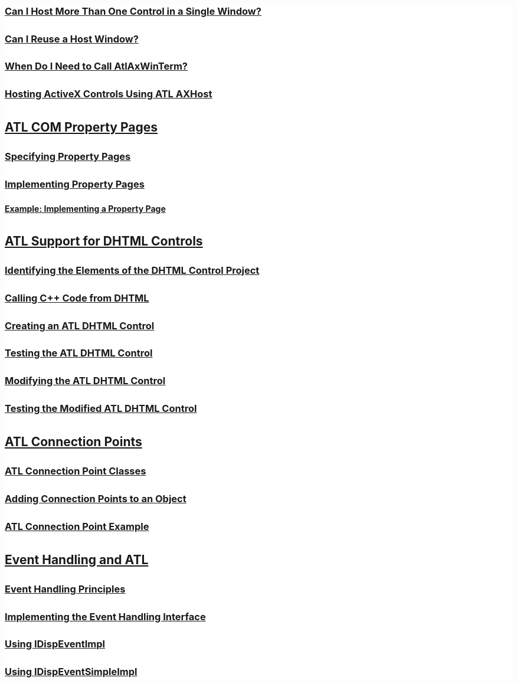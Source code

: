### [Can I Host More Than One Control in a Single Window?](can-i-host-more-than-one-control-in-a-single-window-q.md)
### [Can I Reuse a Host Window?](can-i-reuse-a-host-window-q.md)
### [When Do I Need to Call AtlAxWinTerm?](when-do-i-need-to-call-atlaxwinterm-q.md)
### [Hosting ActiveX Controls Using ATL AXHost](hosting-activex-controls-using-atl-axhost.md)
## [ATL COM Property Pages](atl-com-property-pages.md)
### [Specifying Property Pages](specifying-property-pages.md)
### [Implementing Property Pages](implementing-property-pages.md)
#### [Example: Implementing a Property Page](example-implementing-a-property-page.md)
## [ATL Support for DHTML Controls](atl-support-for-dhtml-controls.md)
### [Identifying the Elements of the DHTML Control Project](identifying-the-elements-of-the-dhtml-control-project.md)
### [Calling C++ Code from DHTML](calling-cpp-code-from-dhtml.md)
### [Creating an ATL DHTML Control](creating-an-atl-dhtml-control.md)
### [Testing the ATL DHTML Control](testing-the-atl-dhtml-control.md)
### [Modifying the ATL DHTML Control](modifying-the-atl-dhtml-control.md)
### [Testing the Modified ATL DHTML Control](testing-the-modified-atl-dhtml-control.md)
## [ATL Connection Points](atl-connection-points.md)
### [ATL Connection Point Classes](atl-connection-point-classes.md)
### [Adding Connection Points to an Object](adding-connection-points-to-an-object.md)
### [ATL Connection Point Example](atl-connection-point-example.md)
## [Event Handling and ATL](event-handling-and-atl.md)
### [Event Handling Principles](event-handling-principles.md)
### [Implementing the Event Handling Interface](implementing-the-event-handling-interface.md)
### [Using IDispEventImpl](using-idispeventimpl.md)
### [Using IDispEventSimpleImpl](using-idispeventsimpleimpl.md)